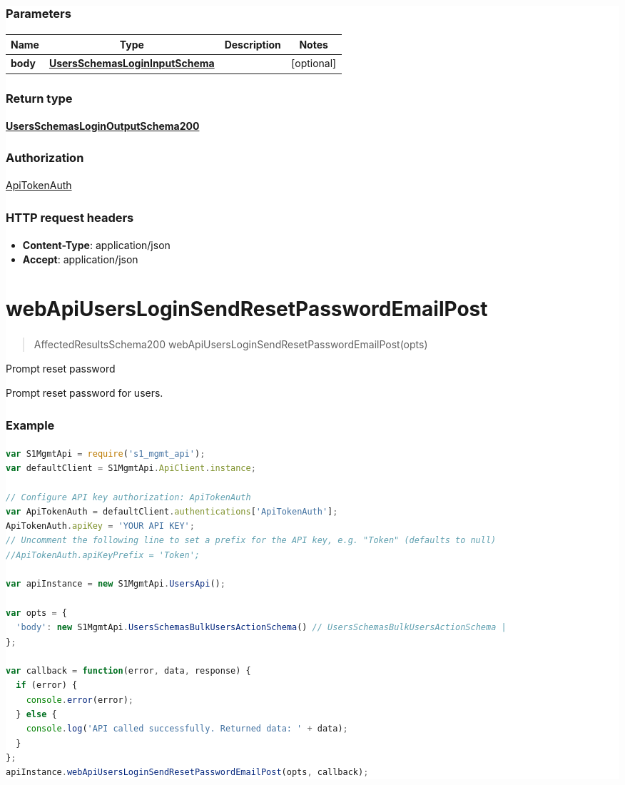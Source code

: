 ### Parameters

Name | Type | Description  | Notes
------------- | ------------- | ------------- | -------------
 **body** | [**UsersSchemasLoginInputSchema**](UsersSchemasLoginInputSchema.md)|  | [optional] 

### Return type

[**UsersSchemasLoginOutputSchema200**](UsersSchemasLoginOutputSchema200.md)

### Authorization

[ApiTokenAuth](../README.md#ApiTokenAuth)

### HTTP request headers

 - **Content-Type**: application/json
 - **Accept**: application/json

<a name="webApiUsersLoginSendResetPasswordEmailPost"></a>
# **webApiUsersLoginSendResetPasswordEmailPost**
> AffectedResultsSchema200 webApiUsersLoginSendResetPasswordEmailPost(opts)

Prompt reset password

Prompt reset password for users.

### Example
```javascript
var S1MgmtApi = require('s1_mgmt_api');
var defaultClient = S1MgmtApi.ApiClient.instance;

// Configure API key authorization: ApiTokenAuth
var ApiTokenAuth = defaultClient.authentications['ApiTokenAuth'];
ApiTokenAuth.apiKey = 'YOUR API KEY';
// Uncomment the following line to set a prefix for the API key, e.g. "Token" (defaults to null)
//ApiTokenAuth.apiKeyPrefix = 'Token';

var apiInstance = new S1MgmtApi.UsersApi();

var opts = { 
  'body': new S1MgmtApi.UsersSchemasBulkUsersActionSchema() // UsersSchemasBulkUsersActionSchema | 
};

var callback = function(error, data, response) {
  if (error) {
    console.error(error);
  } else {
    console.log('API called successfully. Returned data: ' + data);
  }
};
apiInstance.webApiUsersLoginSendResetPasswordEmailPost(opts, callback);
```
